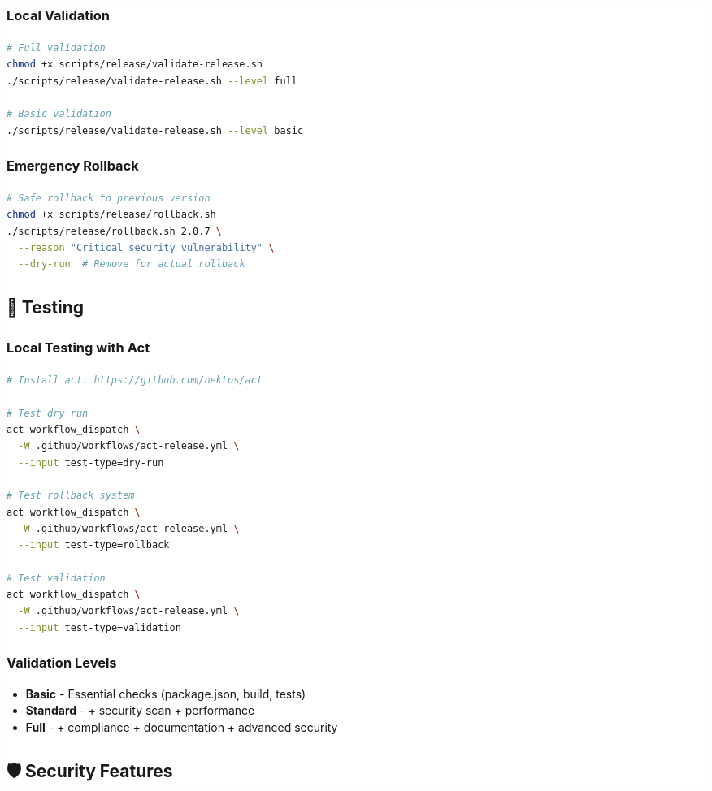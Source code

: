 ### Local Validation

```bash
# Full validation
chmod +x scripts/release/validate-release.sh
./scripts/release/validate-release.sh --level full

# Basic validation
./scripts/release/validate-release.sh --level basic
```

### Emergency Rollback

```bash
# Safe rollback to previous version
chmod +x scripts/release/rollback.sh
./scripts/release/rollback.sh 2.0.7 \
  --reason "Critical security vulnerability" \
  --dry-run  # Remove for actual rollback
```

## 🧪 Testing

### Local Testing with Act

```bash
# Install act: https://github.com/nektos/act

# Test dry run
act workflow_dispatch \
  -W .github/workflows/act-release.yml \
  --input test-type=dry-run

# Test rollback system
act workflow_dispatch \
  -W .github/workflows/act-release.yml \
  --input test-type=rollback

# Test validation
act workflow_dispatch \
  -W .github/workflows/act-release.yml \
  --input test-type=validation
```

### Validation Levels

- **Basic** - Essential checks (package.json, build, tests)
- **Standard** - + security scan + performance 
- **Full** - + compliance + documentation + advanced security

## 🛡️ Security Features
